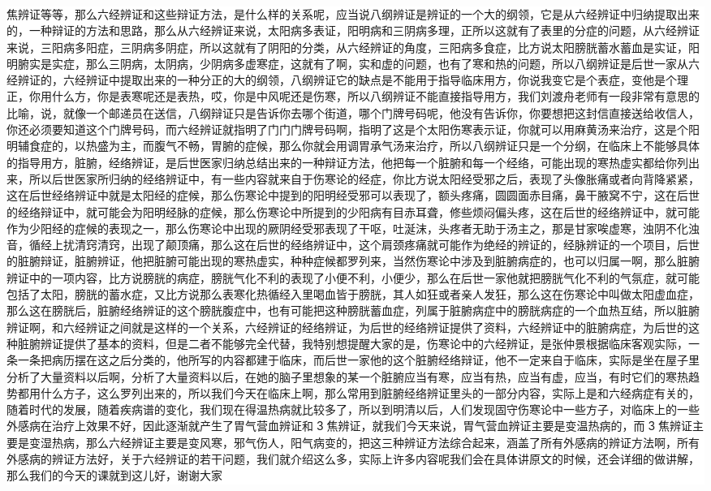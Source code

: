 焦辨证等等，那么六经辨证和这些辩证方法，是什么样的关系呢，应当说八纲辨证是辨证的一个大的纲领，它是从六经辨证中归纳提取出来的，一种辩证的方法和思路，那么从六经辨证来说，太阳病多表证，阳明病和三阴病多理，正所以这就有了表里的分症的问题，从六经辨证来说，三阳病多阳症，三阴病多阴症，所以这就有了阴阳的分类，从六经辨证的角度，三阳病多食症，比方说太阳膀胱蓄水蓄血是实证，阳明腑实是实症，那么三阴病，太阴病，少阴病多虚寒症，这就有了啊，实和虚的问题，也有了寒和热的问题，所以八纲辨证是后世一家从六经辨证的，六经辨证中提取出来的一种分正的大的纲领，八纲辨证它的缺点是不能用于指导临床用方，你说我变它是个表症，变他是个理正，你用什么方，你是表寒呢还是表热，哎，你是中风呢还是伤寒，所以八纲辨证不能直接指导用方，我们刘渡舟老师有一段非常有意思的比喻，说，就像一个邮递员在送信，八纲辩证只是告诉你去哪个街道，哪个门牌号码呢，他没有告诉你，你要想把这封信直接送给收信人，你还必须要知道这个门牌号码，而六经辨证就指明了门门门牌号码啊，指明了这是个太阳伤寒表示证，你就可以用麻黄汤来治疗，这是个阳明辅食症的，以热盛为主，而腹气不畅，胃腑的症候，那么你就会用调胃承气汤来治疗，所以八纲辨证只是一个分纲，在临床上不能够具体的指导用方，脏腑，经络辨证，是后世医家归纳总结出来的一种辩证方法，他把每一个脏腑和每一个经络，可能出现的寒热虚实都给你列出来，所以后世医家所归纳的经络辨证中，有一些内容就来自于伤寒论的经症，你比方说太阳经受邪之后，表现了头像胀痛或者向背降紧紧，这在后世经络辨证中就是太阳经的症候，那么伤寒论中提到的阳明经受邪可以表现了，额头疼痛，圆圆面赤目痛，鼻干腋窝不宁，这在后世的经络辩证中，就可能会为阳明经脉的症候，那么伤寒论中所提到的少阳病有目赤耳聋，修些烦闷偏头疼，这在后世的经络辨证中，就可能作为少阳经的症候的表现之一，那么伤寒论中出现的厥阴经受邪表现了干呕，吐涎沫，头疼者无助于汤主之，那是甘家唉虚寒，浊阴不化浊音，循经上扰清窍清窍，出现了颠顶痛，那么这在后世的经络辨证中，这个肩颈疼痛就可能作为绝经的辨证的，经脉辨证的一个项目，后世的脏腑辩证，脏腑辨证，他把脏腑可能出现的寒热虚实，种种症候都罗列来，当然伤寒论中涉及到脏腑病症的，也可以归属一啊，那么脏腑辨证中的一项内容，比方说膀胱的病症，膀胱气化不利的表现了小便不利，小便少，那么在后世一家他就把膀胱气化不利的气氛症，就可能包括了太阳，膀胱的蓄水症，又比方说那么表寒化热循经入里喝血皆于膀胱，其人如狂或者亲人发狂，那么这在伤寒论中叫做太阳虚血症，那么这在膀胱后，脏腑经络辨证的这个膀胱腹症中，也有可能把这种膀胱蓄血症，列属于脏腑病症中的膀胱病症的一个血热互结，所以脏腑辨证啊，和六经辨证之间就是这样的一个关系，六经辨证的经络辨证，为后世的经络辨证提供了资料，六经辨证中的脏腑病症，为后世的这种脏腑辨证提供了基本的资料，但是二者不能够完全代替，我特别想提醒大家的是，伤寒论中的六经辨证，是张仲景根据临床客观实际，一条一条把病历摆在这之后分类的，他所写的内容都建于临床，而后世一家他的这个脏腑经络辩证，他不一定来自于临床，实际是坐在屋子里分析了大量资料以后啊，分析了大量资料以后，在她的脑子里想象的某一个脏腑应当有寒，应当有热，应当有虚，应当，有时它们的寒热趋势都用什么方子，这么罗列出来的，所以我们今天在临床上啊，那么常用到脏腑经络辨证里头的一部分内容，实际上是和六经病症有关的，随着时代的发展，随着疾病谱的变化，我们现在得温热病就比较多了，所以到明清以后，人们发现固守伤寒论中一些方子，对临床上的一些外感病在治疗上效果不好，因此逐渐就产生了胃气营血辨证和 3 焦辨证，就我们今天来说，胃气营血辨证主要是变温热病的，而 3 焦辨证主要是变湿热病，那么六经辨证主要是变风寒，邪气伤人，阳气病变的，把这三种辨证方法综合起来，涵盖了所有外感病的辨证方法啊，所有外感病的辨证方法好，关于六经辨证的若干问题，我们就介绍这么多，实际上许多内容呢我们会在具体讲原文的时候，还会详细的做讲解，那么我们的今天的课就到这儿好，谢谢大家
